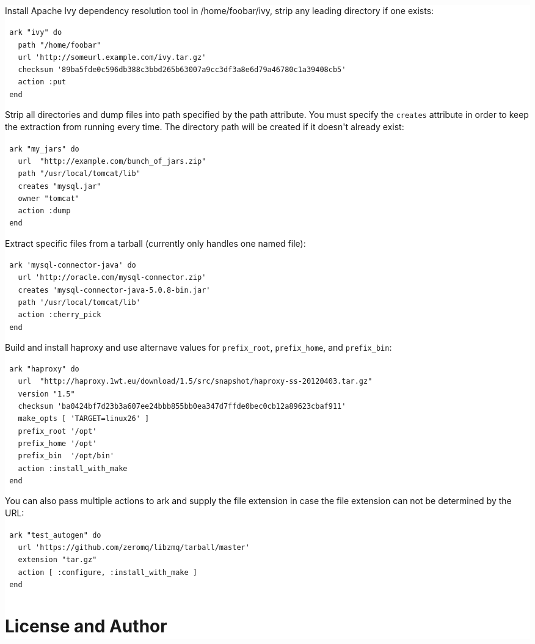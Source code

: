 Install Apache Ivy dependency resolution tool in /home/foobar/ivy, strip any
leading directory if one exists:

     ark "ivy" do
       path "/home/foobar"
       url 'http://someurl.example.com/ivy.tar.gz'
       checksum '89ba5fde0c596db388c3bbd265b63007a9cc3df3a8e6d79a46780c1a39408cb5'
       action :put
     end

 Strip all directories and dump files into path specified by the path attribute.
 You must specify the `creates` attribute in order to keep the extraction from
 running every time. The directory path will be created if it doesn't already exist:

     ark "my_jars" do
       url  "http://example.com/bunch_of_jars.zip"
       path "/usr/local/tomcat/lib"
       creates "mysql.jar"
       owner "tomcat"
       action :dump
     end

Extract specific files from a tarball (currently only handles one named file):

     ark 'mysql-connector-java' do
       url 'http://oracle.com/mysql-connector.zip'
       creates 'mysql-connector-java-5.0.8-bin.jar'
       path '/usr/local/tomcat/lib'
       action :cherry_pick
     end

Build and install haproxy and use alternave values for `prefix_root`, `prefix_home`, and `prefix_bin`:

     ark "haproxy" do
       url  "http://haproxy.1wt.eu/download/1.5/src/snapshot/haproxy-ss-20120403.tar.gz"
       version "1.5"
       checksum 'ba0424bf7d23b3a607ee24bbb855bb0ea347d7ffde0bec0cb12a89623cbaf911'
       make_opts [ 'TARGET=linux26' ]
       prefix_root '/opt'
       prefix_home '/opt'
       prefix_bin  '/opt/bin'
       action :install_with_make
     end

You can also pass multiple actions to ark and supply the file extension in case
the file extension can not be determined by the URL:

     ark "test_autogen" do
       url 'https://github.com/zeromq/libzmq/tarball/master'
       extension "tar.gz"
       action [ :configure, :install_with_make ]
     end

License and Author
==================
